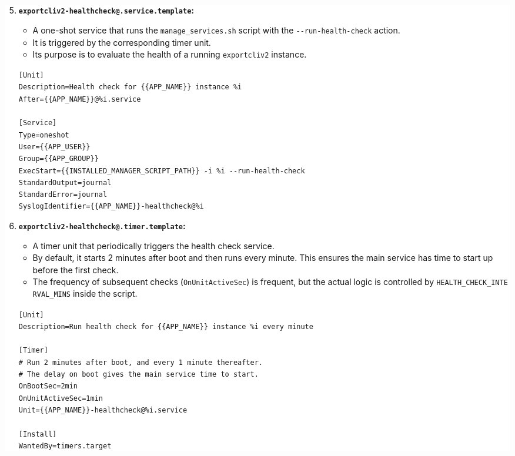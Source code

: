 5.  **`exportcliv2-healthcheck@.service.template`:**
    *   A one-shot service that runs the `manage_services.sh` script with the `--run-health-check` action.
    *   It is triggered by the corresponding timer unit.
    *   Its purpose is to evaluate the health of a running `exportcliv2` instance.
    ```systemd
    [Unit]
    Description=Health check for {{APP_NAME}} instance %i
    After={{APP_NAME}}@%i.service

    [Service]
    Type=oneshot
    User={{APP_USER}}
    Group={{APP_GROUP}}
    ExecStart={{INSTALLED_MANAGER_SCRIPT_PATH}} -i %i --run-health-check
    StandardOutput=journal
    StandardError=journal
    SyslogIdentifier={{APP_NAME}}-healthcheck@%i
    ```

6.  **`exportcliv2-healthcheck@.timer.template`:**
    *   A timer unit that periodically triggers the health check service.
    *   By default, it starts 2 minutes after boot and then runs every minute. This ensures the main service has time to
        start up before the first check.
    *   The frequency of subsequent checks (`OnUnitActiveSec`) is frequent, but the actual logic is controlled by
        `HEALTH_CHECK_INTERVAL_MINS` inside the script.
    ```systemd
    [Unit]
    Description=Run health check for {{APP_NAME}} instance %i every minute

    [Timer]
    # Run 2 minutes after boot, and every 1 minute thereafter.
    # The delay on boot gives the main service time to start.
    OnBootSec=2min
    OnUnitActiveSec=1min
    Unit={{APP_NAME}}-healthcheck@%i.service

    [Install]
    WantedBy=timers.target
    ```